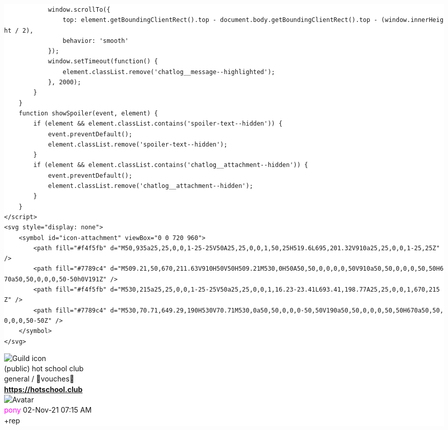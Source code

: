                 window.scrollTo({
                    top: element.getBoundingClientRect().top - document.body.getBoundingClientRect().top - (window.innerHeight / 2),
                    behavior: 'smooth'
                });
                window.setTimeout(function() {
                    element.classList.remove('chatlog__message--highlighted');
                }, 2000);
            }
        }
        function showSpoiler(event, element) {
            if (element && element.classList.contains('spoiler-text--hidden')) {
                event.preventDefault();
                element.classList.remove('spoiler-text--hidden');
            }
            if (element && element.classList.contains('chatlog__attachment--hidden')) {
                event.preventDefault();
                element.classList.remove('chatlog__attachment--hidden');
            }
        }
    </script>
    <svg style="display: none">
        <symbol id="icon-attachment" viewBox="0 0 720 960">
            <path fill="#f4f5fb" d="M50,935a25,25,0,0,1-25-25V50A25,25,0,0,1,50,25H519.6L695,201.32V910a25,25,0,0,1-25,25Z" />
            <path fill="#7789c4" d="M509.21,50,670,211.63V910H50V50H509.21M530,0H50A50,50,0,0,0,0,50V910a50,50,0,0,0,50,50H670a50,50,0,0,0,50-50h0V191Z" />
            <path fill="#f4f5fb" d="M530,215a25,25,0,0,1-25-25V50a25,25,0,0,1,16.23-23.41L693.41,198.77A25,25,0,0,1,670,215Z" />
            <path fill="#7789c4" d="M530,70.71,649.29,190H530V70.71M530,0a50,50,0,0,0-50,50V190a50,50,0,0,0,50,50H670a50,50,0,0,0,50-50Z" />
        </symbol>
    </svg>
</head>
<body>
<div class="preamble">
    <div class="preamble__guild-icon-container">
        <img class="preamble__guild-icon" src="https://cdn.discordapp.com/icons/898608601092997210/5019c4a965e635d3cc511c6745ce1091.png" alt="Guild icon" loading="lazy">
    </div>
    <div class="preamble__entries-container">
        <div class="preamble__entry">(public) hot school club</div>
        <div class="preamble__entry">general / &#129351;vouches&#129351;</div>
            <div class="preamble__entry preamble__entry--small"><strong><a href="https://hotschool.club">https://hotschool.club</a></strong></div>
    </div>
</div>
<div class="chatlog">
<div class="chatlog__message-group">
    <div class="chatlog__author-avatar-container">
        <img class="chatlog__author-avatar" src="https://cdn.discordapp.com/avatars/497211028904607756/c738fe706d08e18e0e89aba6aae91d27.png?size=128" alt="Avatar" loading="lazy">
    </div>
    <div class="chatlog__messages">
        <span class="chatlog__author-name" title="pony#7979" data-user-id="497211028904607756" style="color: rgb(252,11,237)">pony</span>
        <span class="chatlog__timestamp">02-Nov-21 07:15 AM</span>
            <div class="chatlog__message " data-message-id="904976898742951947" id="message-904976898742951947" title="Message sent: 02-Nov-21 07:15 AM">
                    <div class="chatlog__content">
                        <div class="markdown">
                            <span class="preserve-whitespace">+rep</span>
                        </div>
                    </div>